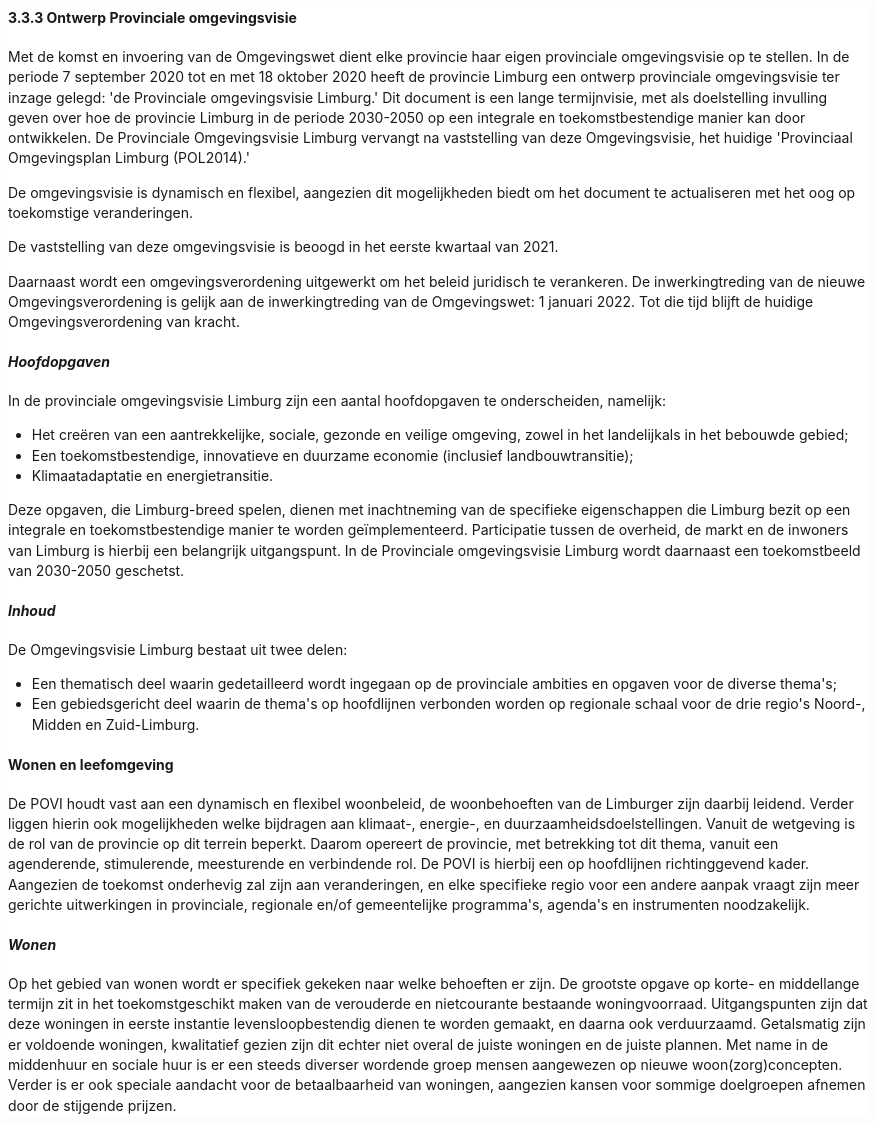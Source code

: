 #### **3.3.3 Ontwerp Provinciale omgevingsvisie**

Met de komst en invoering van de Omgevingswet dient elke provincie haar eigen provinciale omgevingsvisie op te stellen. In de periode 7 september 2020 tot en met 18 oktober 2020 heeft de provincie Limburg een ontwerp provinciale omgevingsvisie ter inzage gelegd: 'de Provinciale omgevingsvisie Limburg.' Dit document is een lange termijnvisie, met als doelstelling invulling geven over hoe de provincie Limburg in de periode 2030-2050 op een integrale en toekomstbestendige manier kan door ontwikkelen. De Provinciale Omgevingsvisie Limburg vervangt na vaststelling van deze Omgevingsvisie, het huidige 'Provinciaal Omgevingsplan Limburg (POL2014).'

De omgevingsvisie is dynamisch en flexibel, aangezien dit mogelijkheden biedt om het document te actualiseren met het oog op toekomstige veranderingen.

De vaststelling van deze omgevingsvisie is beoogd in het eerste kwartaal van 2021.

Daarnaast wordt een omgevingsverordening uitgewerkt om het beleid juridisch te verankeren. De inwerkingtreding van de nieuwe Omgevingsverordening is gelijk aan de inwerkingtreding van de Omgevingswet: 1 januari 2022. Tot die tijd blijft de huidige Omgevingsverordening van kracht.

#### *Hoofdopgaven*

In de provinciale omgevingsvisie Limburg zijn een aantal hoofdopgaven te onderscheiden, namelijk:

- Het creëren van een aantrekkelijke, sociale, gezonde en veilige omgeving, zowel in het landelijkals in het bebouwde gebied;
- Een toekomstbestendige, innovatieve en duurzame economie (inclusief landbouwtransitie);
- Klimaatadaptatie en energietransitie.

Deze opgaven, die Limburg-breed spelen, dienen met inachtneming van de specifieke eigenschappen die Limburg bezit op een integrale en toekomstbestendige manier te worden geïmplementeerd. Participatie tussen de overheid, de markt en de inwoners van Limburg is hierbij een belangrijk uitgangspunt. In de Provinciale omgevingsvisie Limburg wordt daarnaast een toekomstbeeld van 2030-2050 geschetst.

#### *Inhoud*

De Omgevingsvisie Limburg bestaat uit twee delen:

- Een thematisch deel waarin gedetailleerd wordt ingegaan op de provinciale ambities en opgaven voor de diverse thema's;
- Een gebiedsgericht deel waarin de thema's op hoofdlijnen verbonden worden op regionale schaal voor de drie regio's Noord-, Midden en Zuid-Limburg.

#### **Wonen en leefomgeving**

De POVI houdt vast aan een dynamisch en flexibel woonbeleid, de woonbehoeften van de Limburger zijn daarbij leidend. Verder liggen hierin ook mogelijkheden welke bijdragen aan klimaat-, energie-, en duurzaamheidsdoelstellingen. Vanuit de wetgeving is de rol van de provincie op dit terrein beperkt. Daarom opereert de provincie, met betrekking tot dit thema, vanuit een agenderende, stimulerende, meesturende en verbindende rol. De POVI is hierbij een op hoofdlijnen richtinggevend kader. Aangezien de toekomst onderhevig zal zijn aan veranderingen, en elke specifieke regio voor een andere aanpak vraagt zijn meer gerichte uitwerkingen in provinciale, regionale en/of gemeentelijke programma's, agenda's en instrumenten noodzakelijk.

#### *Wonen*

Op het gebied van wonen wordt er specifiek gekeken naar welke behoeften er zijn. De grootste opgave op korte- en middellange termijn zit in het toekomstgeschikt maken van de verouderde en nietcourante bestaande woningvoorraad. Uitgangspunten zijn dat deze woningen in eerste instantie levensloopbestendig dienen te worden gemaakt, en daarna ook verduurzaamd. Getalsmatig zijn er voldoende woningen, kwalitatief gezien zijn dit echter niet overal de juiste woningen en de juiste plannen. Met name in de middenhuur en sociale huur is er een steeds diverser wordende groep mensen aangewezen op nieuwe woon(zorg)concepten. Verder is er ook speciale aandacht voor de betaalbaarheid van woningen, aangezien kansen voor sommige doelgroepen afnemen door de stijgende prijzen.
